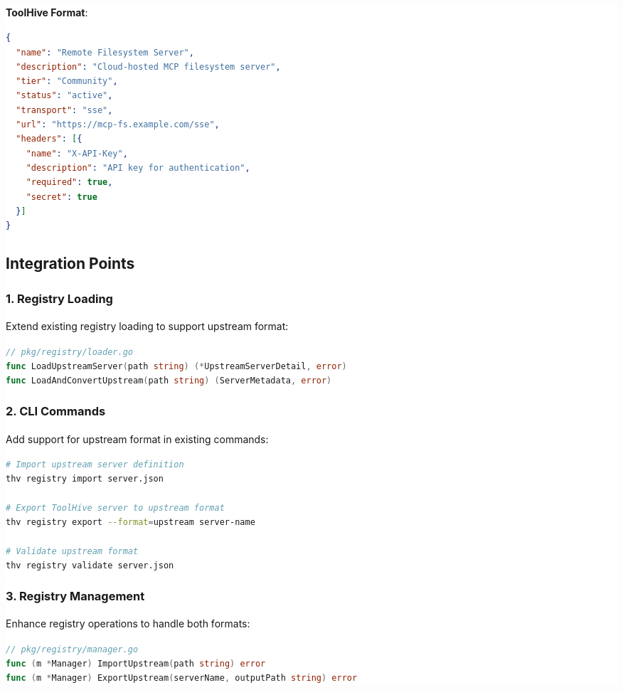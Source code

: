 **ToolHive Format**:
```json
{
  "name": "Remote Filesystem Server",
  "description": "Cloud-hosted MCP filesystem server",
  "tier": "Community",
  "status": "active",
  "transport": "sse",
  "url": "https://mcp-fs.example.com/sse",
  "headers": [{
    "name": "X-API-Key",
    "description": "API key for authentication",
    "required": true,
    "secret": true
  }]
}
```

## Integration Points

### 1. Registry Loading

Extend existing registry loading to support upstream format:

```go
// pkg/registry/loader.go
func LoadUpstreamServer(path string) (*UpstreamServerDetail, error)
func LoadAndConvertUpstream(path string) (ServerMetadata, error)
```

### 2. CLI Commands

Add support for upstream format in existing commands:

```bash
# Import upstream server definition
thv registry import server.json

# Export ToolHive server to upstream format
thv registry export --format=upstream server-name

# Validate upstream format
thv registry validate server.json
```

### 3. Registry Management

Enhance registry operations to handle both formats:

```go
// pkg/registry/manager.go
func (m *Manager) ImportUpstream(path string) error
func (m *Manager) ExportUpstream(serverName, outputPath string) error
```
